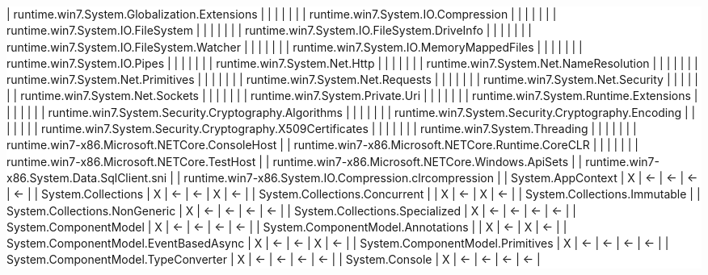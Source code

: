 | runtime.win7.System.Globalization.Extensions |  |  |  |  |  |
| runtime.win7.System.IO.Compression |  |  |  |  |  |
| runtime.win7.System.IO.FileSystem |  |  |  |  |  |
| runtime.win7.System.IO.FileSystem.DriveInfo |  |  |  |  |  |
| runtime.win7.System.IO.FileSystem.Watcher |  |  |  |  |  |
| runtime.win7.System.IO.MemoryMappedFiles |  |  |  |  |  |
| runtime.win7.System.IO.Pipes |  |  |  |  |  |
| runtime.win7.System.Net.Http |  |  |  |  |  |
| runtime.win7.System.Net.NameResolution |  |  |  |  |  |
| runtime.win7.System.Net.Primitives |  |  |  |  |  |
| runtime.win7.System.Net.Requests |  |  |  |  |  |
| runtime.win7.System.Net.Security |  |  |  |  |  |
| runtime.win7.System.Net.Sockets |  |  |  |  |  |
| runtime.win7.System.Private.Uri |  |  |  |  |  |
| runtime.win7.System.Runtime.Extensions |  |  |  |  |  |
| runtime.win7.System.Security.Cryptography.Algorithms |  |  |  |  |  |
| runtime.win7.System.Security.Cryptography.Encoding |  |  |  |  |  |
| runtime.win7.System.Security.Cryptography.X509Certificates |  |  |  |  |  |
| runtime.win7.System.Threading |  |  |  |  |  |
| runtime.win7-x86.Microsoft.NETCore.ConsoleHost |
| runtime.win7-x86.Microsoft.NETCore.Runtime.CoreCLR |  |  |  |  |  |
| runtime.win7-x86.Microsoft.NETCore.TestHost |
| runtime.win7-x86.Microsoft.NETCore.Windows.ApiSets |
| runtime.win7-x86.System.Data.SqlClient.sni |
| runtime.win7-x86.System.IO.Compression.clrcompression |
| System.AppContext | X | <- | <- | <- | <- |
| System.Collections | X | <- | <- | X | <- |
| System.Collections.Concurrent |  | X | <- | X | <- |
| System.Collections.Immutable |
| System.Collections.NonGeneric | X | <- | <- | <- | <- |
| System.Collections.Specialized | X | <- | <- | <- | <- |
| System.ComponentModel | X | <- | <- | <- | <- |
| System.ComponentModel.Annotations |  | X | <- | X | <- |
| System.ComponentModel.EventBasedAsync | X | <- | <- | X | <- |
| System.ComponentModel.Primitives | X | <- | <- | <- | <- |
| System.ComponentModel.TypeConverter | X | <- | <- | <- | <- |
| System.Console | X | <- | <- | <- | <- |